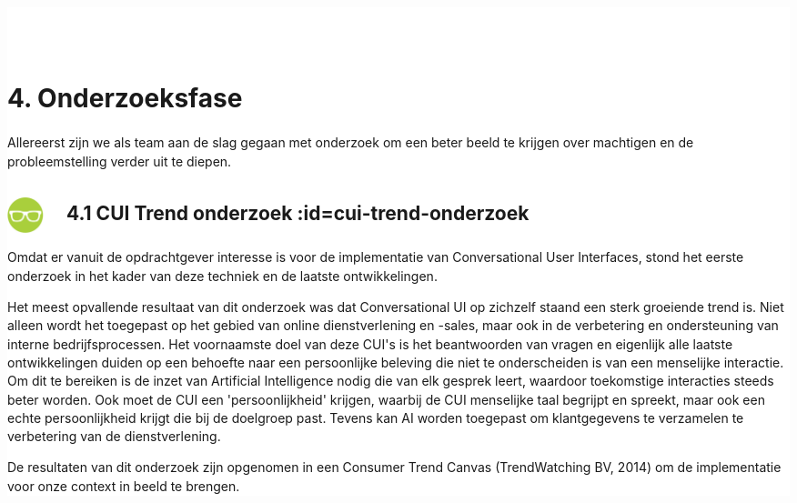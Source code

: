 # &nbsp;

# 4. Onderzoeksfase

Allereerst zijn we als team aan de slag gegaan met onderzoek om een beter beeld te krijgen over machtigen en de probleemstelling verder uit te diepen.

## <img src="assets/logo-library.png" alt="logo-library" style="width:40px; vertical-align: middle; margin-right:20px;"  />	4.1 CUI Trend onderzoek :id=cui-trend-onderzoek

Omdat er vanuit de opdrachtgever interesse is voor de implementatie van Conversational User Interfaces, stond het eerste onderzoek in het kader van deze techniek en de laatste ontwikkelingen.

Het meest opvallende resultaat van dit onderzoek was dat Conversational UI op zichzelf staand een sterk groeiende trend is. Niet alleen wordt het toegepast op het gebied van online dienstverlening en -sales, maar ook in de verbetering en ondersteuning van interne bedrijfsprocessen. Het voornaamste doel van deze CUI's is het beantwoorden van vragen en eigenlijk alle laatste ontwikkelingen duiden op een behoefte naar een persoonlijke beleving die niet te onderscheiden is van een menselijke interactie. Om dit te bereiken is de inzet van Artificial Intelligence nodig die van elk gesprek leert, waardoor toekomstige interacties steeds beter worden. Ook moet de CUI een 'persoonlijkheid' krijgen, waarbij de CUI menselijke taal begrijpt en spreekt, maar ook een echte persoonlijkheid krijgt die bij de doelgroep past. Tevens kan AI worden toegepast om klantgegevens te verzamelen te verbetering van de dienstverlening.

De resultaten van dit onderzoek zijn opgenomen in een Consumer Trend Canvas (TrendWatching BV, 2014) om de implementatie voor onze context in beeld te brengen.
